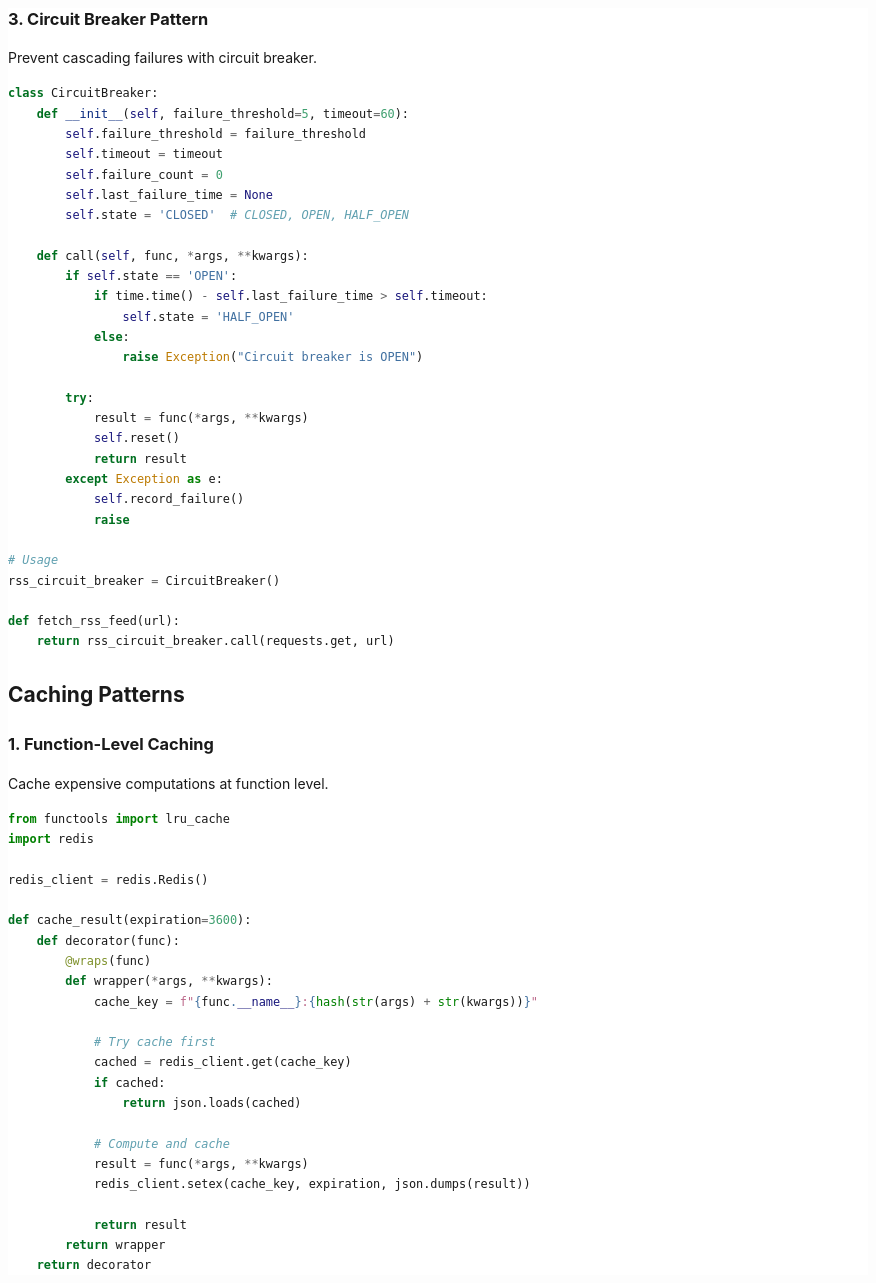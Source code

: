 ### 3. Circuit Breaker Pattern
Prevent cascading failures with circuit breaker.

```python
class CircuitBreaker:
    def __init__(self, failure_threshold=5, timeout=60):
        self.failure_threshold = failure_threshold
        self.timeout = timeout
        self.failure_count = 0
        self.last_failure_time = None
        self.state = 'CLOSED'  # CLOSED, OPEN, HALF_OPEN
    
    def call(self, func, *args, **kwargs):
        if self.state == 'OPEN':
            if time.time() - self.last_failure_time > self.timeout:
                self.state = 'HALF_OPEN'
            else:
                raise Exception("Circuit breaker is OPEN")
        
        try:
            result = func(*args, **kwargs)
            self.reset()
            return result
        except Exception as e:
            self.record_failure()
            raise

# Usage
rss_circuit_breaker = CircuitBreaker()

def fetch_rss_feed(url):
    return rss_circuit_breaker.call(requests.get, url)
```

## Caching Patterns

### 1. Function-Level Caching
Cache expensive computations at function level.

```python
from functools import lru_cache
import redis

redis_client = redis.Redis()

def cache_result(expiration=3600):
    def decorator(func):
        @wraps(func)
        def wrapper(*args, **kwargs):
            cache_key = f"{func.__name__}:{hash(str(args) + str(kwargs))}"
            
            # Try cache first
            cached = redis_client.get(cache_key)
            if cached:
                return json.loads(cached)
            
            # Compute and cache
            result = func(*args, **kwargs)
            redis_client.setex(cache_key, expiration, json.dumps(result))
            
            return result
        return wrapper
    return decorator
```